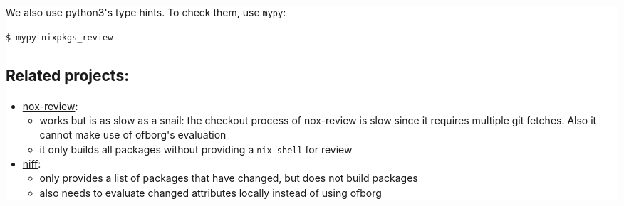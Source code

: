 We also use python3's type hints. To check them, use `mypy`:

```console
$ mypy nixpkgs_review
```

## Related projects:

- [nox-review](https://github.com/madjar/nox):
  - works but is as slow as a snail: the checkout process of nox-review is slow
    since it requires multiple git fetches. Also it cannot make use of ofborg's
    evaluation
  - it only builds all packages without providing a `nix-shell` for review
- [niff](https://github.com/FRidh/niff):
  - only provides a list of packages that have changed, but does not build
    packages
  - also needs to evaluate changed attributes locally instead of using ofborg
